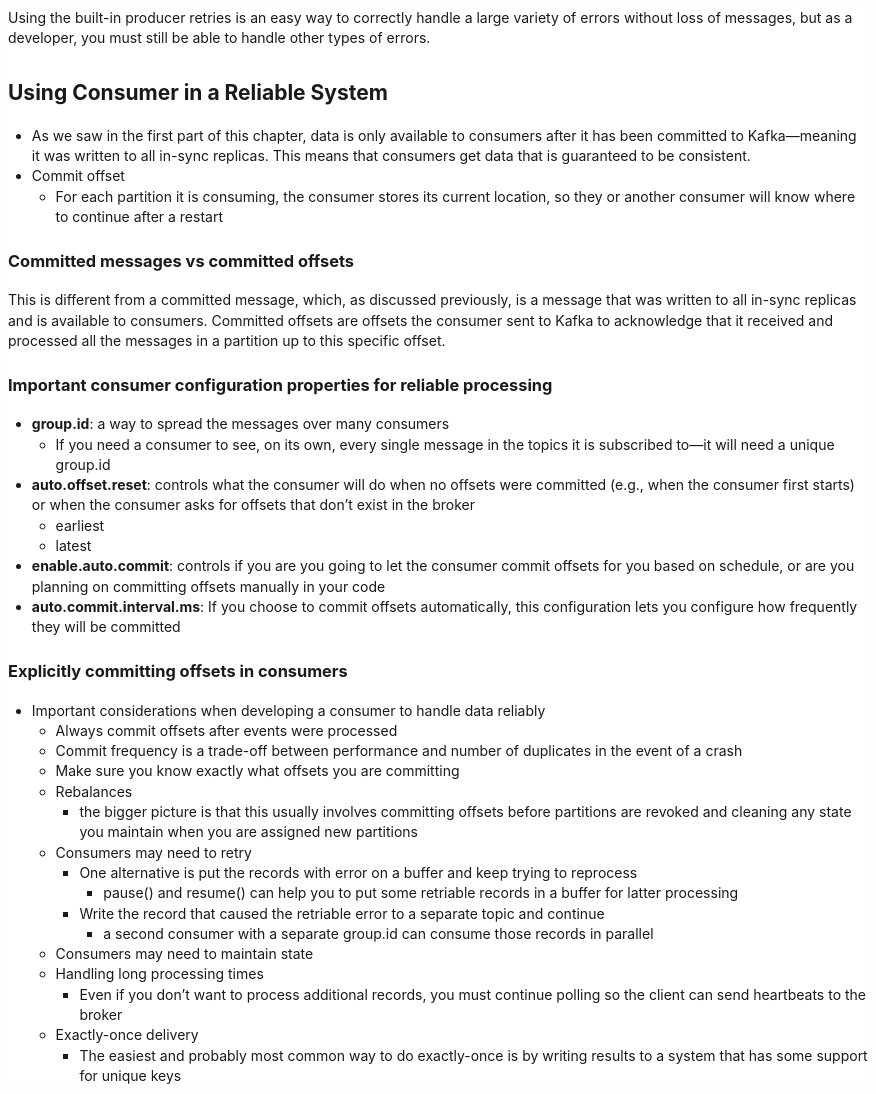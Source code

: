 Using the built-in producer retries is an easy way to correctly handle a large variety of errors without loss of messages, but as a developer, you must still be able to handle other types of errors.

## Using Consumer in a Reliable System

- As we saw in the first part of this chapter, data is only available to consumers after it has been committed to Kafka—meaning it was written to all in-sync replicas. This means that consumers get data that is guaranteed to be consistent.
- Commit offset
    - For each partition it is consuming, the consumer stores its current location, so they or another consumer will know where to continue after a restart

### Committed messages vs committed offsets

This is different from a committed message, which, as discussed previously, is a message that was written to all in-sync replicas and is available to consumers. 
Committed offsets are offsets the consumer sent to Kafka to acknowledge that it received and processed all the messages in a partition up to this specific offset.

### Important consumer configuration properties for reliable processing

- **group.id**: a way to spread the messages over many consumers
    - If you need a consumer to see, on its own, every single message in the topics it is subscribed to—it will need a unique group.id
- **auto.offset.reset**: controls what the consumer will do when no offsets were committed (e.g., when the consumer first starts) or when the consumer asks for offsets that don’t exist in the broker
    - earliest
    - latest
- **enable.auto.commit**: controls if you are you going to let the consumer commit offsets for you based on schedule, or are you planning on committing offsets manually in your code
- **auto.commit.interval.ms**: If you choose to commit offsets automatically, this configuration lets you configure how frequently they will be committed

### Explicitly committing offsets in consumers

- Important considerations when developing a consumer to handle data reliably
    - Always commit offsets after events were processed
    - Commit frequency is a trade-off between performance and number of duplicates in the event of a crash
    - Make sure you know exactly what offsets you are committing
    - Rebalances
        - the bigger picture is that this usually involves committing offsets before partitions are revoked and cleaning any state you maintain when you are assigned new partitions
    - Consumers may need to retry
        - One alternative is put the records with error on a buffer and keep trying to reprocess 
            - pause() and resume() can help you to put some retriable records in a buffer for latter processing
        - Write the record that caused the retriable error to a separate topic and continue
            - a second consumer with a separate group.id can consume those records in parallel
    - Consumers may need to maintain state
    - Handling long processing times
        - Even if you don’t want to process additional records, you must continue polling so the client can send heartbeats to the broker
    - Exactly-once delivery
        - The easiest and probably most common way to do exactly-once is by writing results to a system that has some support for unique keys
